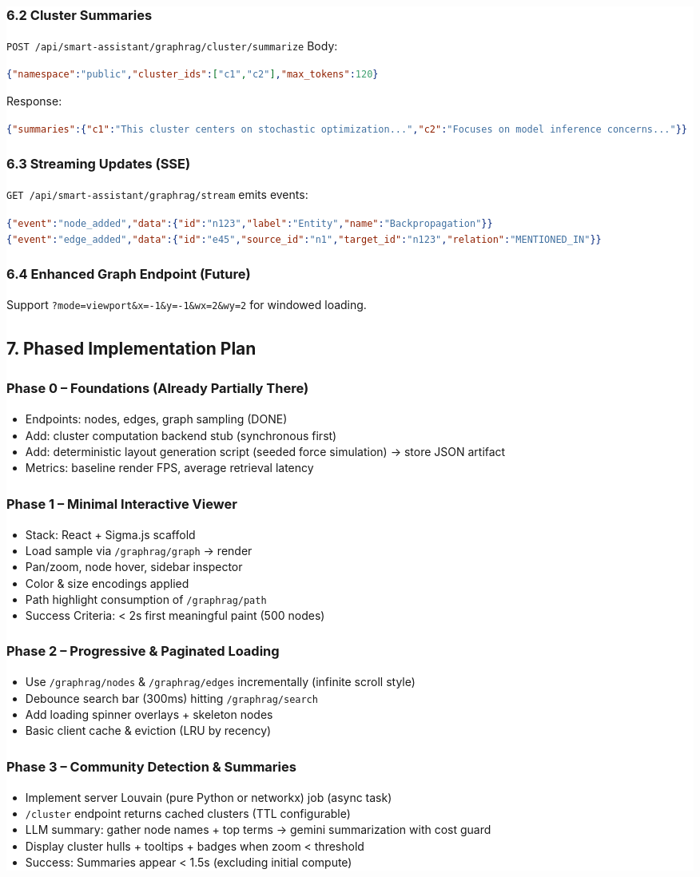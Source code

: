 ```json
```

### 6.2 Cluster Summaries
`POST /api/smart-assistant/graphrag/cluster/summarize`
Body:
```json
{"namespace":"public","cluster_ids":["c1","c2"],"max_tokens":120}
```
Response:
```json
{"summaries":{"c1":"This cluster centers on stochastic optimization...","c2":"Focuses on model inference concerns..."}}
```

### 6.3 Streaming Updates (SSE)
`GET /api/smart-assistant/graphrag/stream` emits events:
```json
{"event":"node_added","data":{"id":"n123","label":"Entity","name":"Backpropagation"}}
{"event":"edge_added","data":{"id":"e45","source_id":"n1","target_id":"n123","relation":"MENTIONED_IN"}}
```

### 6.4 Enhanced Graph Endpoint (Future)
Support `?mode=viewport&x=-1&y=-1&wx=2&wy=2` for windowed loading.

## 7. Phased Implementation Plan
### Phase 0 – Foundations (Already Partially There)
- Endpoints: nodes, edges, graph sampling (DONE)
- Add: cluster computation backend stub (synchronous first)
- Add: deterministic layout generation script (seeded force simulation) → store JSON artifact
- Metrics: baseline render FPS, average retrieval latency

### Phase 1 – Minimal Interactive Viewer
- Stack: React + Sigma.js scaffold
- Load sample via `/graphrag/graph` → render
- Pan/zoom, node hover, sidebar inspector
- Color & size encodings applied
- Path highlight consumption of `/graphrag/path`
- Success Criteria: < 2s first meaningful paint (500 nodes)

### Phase 2 – Progressive & Paginated Loading
- Use `/graphrag/nodes` & `/graphrag/edges` incrementally (infinite scroll style)
- Debounce search bar (300ms) hitting `/graphrag/search`
- Add loading spinner overlays + skeleton nodes
- Basic client cache & eviction (LRU by recency)

### Phase 3 – Community Detection & Summaries
- Implement server Louvain (pure Python or networkx) job (async task)
- `/cluster` endpoint returns cached clusters (TTL configurable)
- LLM summary: gather node names + top terms → gemini summarization with cost guard
- Display cluster hulls + tooltips + badges when zoom < threshold
- Success: Summaries appear < 1.5s (excluding initial compute)
